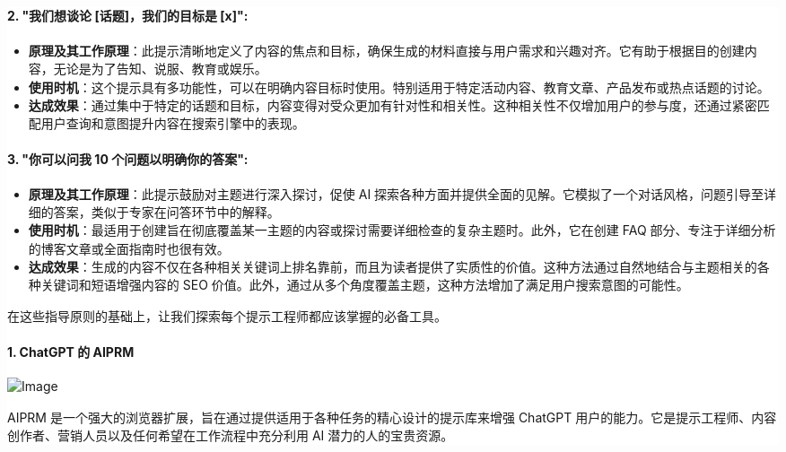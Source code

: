 #### 2. "我们想谈论 [话题]，我们的目标是 [x]":

-   **原理及其工作原理**：此提示清晰地定义了内容的焦点和目标，确保生成的材料直接与用户需求和兴趣对齐。它有助于根据目的创建内容，无论是为了告知、说服、教育或娱乐。
-   **使用时机**：这个提示具有多功能性，可以在明确内容目标时使用。特别适用于特定活动内容、教育文章、产品发布或热点话题的讨论。
-   **达成效果**：通过集中于特定的话题和目标，内容变得对受众更加有针对性和相关性。这种相关性不仅增加用户的参与度，还通过紧密匹配用户查询和意图提升内容在搜索引擎中的表现。

#### 3. "你可以问我 10 个问题以明确你的答案":

-   **原理及其工作原理**：此提示鼓励对主题进行深入探讨，促使 AI 探索各种方面并提供全面的见解。它模拟了一个对话风格，问题引导至详细的答案，类似于专家在问答环节中的解释。
-   **使用时机**：最适用于创建旨在彻底覆盖某一主题的内容或探讨需要详细检查的复杂主题时。此外，它在创建 FAQ 部分、专注于详细分析的博客文章或全面指南时也很有效。
-   **达成效果**：生成的内容不仅在各种相关关键词上排名靠前，而且为读者提供了实质性的价值。这种方法通过自然地结合与主题相关的各种关键词和短语增强内容的 SEO 价值。此外，通过从多个角度覆盖主题，这种方法增加了满足用户搜索意图的可能性。

在这些指导原则的基础上，让我们探索每个提示工程师都应该掌握的必备工具。

#### 1\. ChatGPT 的 AIPRM

![Image](https://www.freecodecamp.org/news/content/images/2024/03/image-7.png)

AIPRM 是一个强大的浏览器扩展，旨在通过提供适用于各种任务的精心设计的提示库来增强 ChatGPT 用户的能力。它是提示工程师、内容创作者、营销人员以及任何希望在工作流程中充分利用 AI 潜力的人的宝贵资源。

